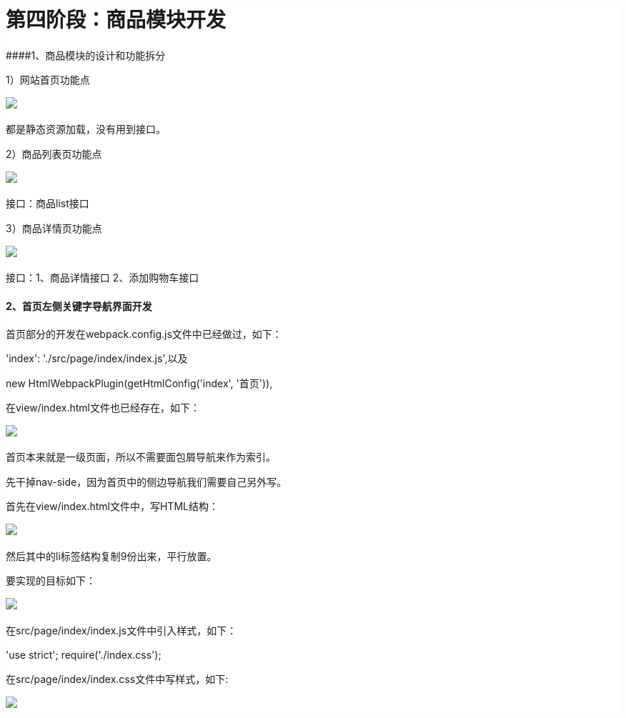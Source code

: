 # 第四阶段：商品模块开发

####1、商品模块的设计和功能拆分

1）网站首页功能点

![](https://tva1.sinaimg.cn/large/006y8mN6ly1g7lplzgeakj30te0ecaaq.jpg)

都是静态资源加载，没有用到接口。

2）商品列表页功能点

![](https://tva1.sinaimg.cn/large/006y8mN6ly1g7lpnoqqz2j30uw0fmaah.jpg)

接口：商品list接口

3）商品详情页功能点

![](https://tva1.sinaimg.cn/large/006y8mN6ly1g7lpqivy6qj30ty0f0gm0.jpg)

接口：1、商品详情接口   2、添加购物车接口

#### 2、首页左侧关键字导航界面开发

首页部分的开发在webpack.config.js文件中已经做过，如下：

'index': './src/page/index/index.js',以及

new HtmlWebpackPlugin(getHtmlConfig('index', '首页')),

在view/index.html文件也已经存在，如下：

![](https://tva1.sinaimg.cn/large/006y8mN6ly1g7lpxt36zij31c60gk756.jpg)

首页本来就是一级页面，所以不需要面包屑导航来作为索引。

先干掉nav-side，因为首页中的侧边导航我们需要自己另外写。

首先在view/index.html文件中，写HTML结构：

![](https://tva1.sinaimg.cn/large/006y8mN6ly1g7lq7mi9c1j31cy0ii0tr.jpg)

然后其中的li标签结构复制9份出来，平行放置。

要实现的目标如下：

![](https://tva1.sinaimg.cn/large/006y8mN6ly1g7lq9rkabnj31qg0quaiz.jpg)

在src/page/index/index.js文件中引入样式，如下：

'use strict';
require('./index.css');

在src/page/index/index.css文件中写样式，如下:

![](https://tva1.sinaimg.cn/large/006y8mN6ly1g7lqoxp06lj310o0u03zr.jpg)
